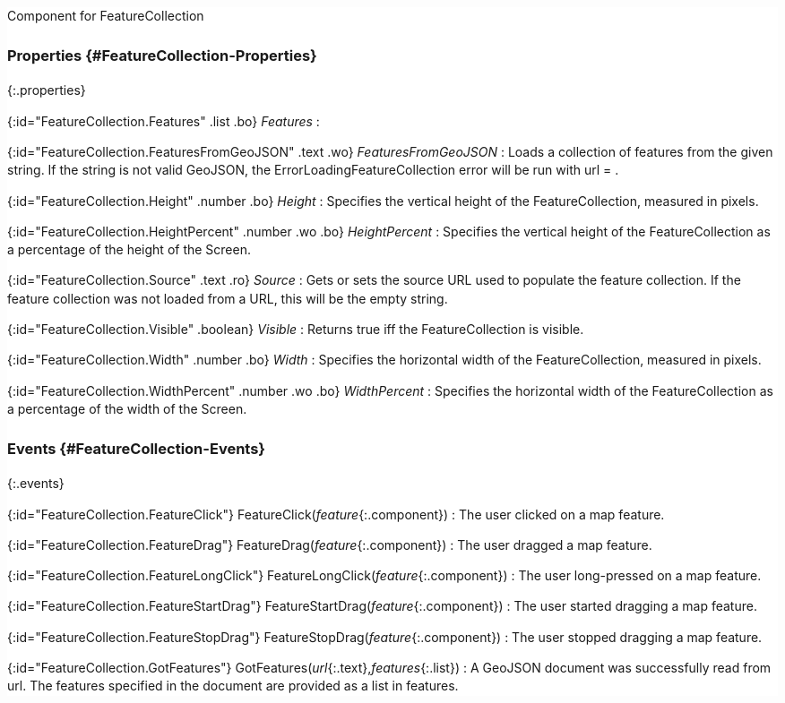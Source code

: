 Component for FeatureCollection



### Properties  {#FeatureCollection-Properties}

{:.properties}

{:id="FeatureCollection.Features" .list .bo} *Features*
: 

{:id="FeatureCollection.FeaturesFromGeoJSON" .text .wo} *FeaturesFromGeoJSON*
: Loads a collection of features from the given string. If the string is not valid GeoJSON, the ErrorLoadingFeatureCollection error will be run with url = <string>.

{:id="FeatureCollection.Height" .number .bo} *Height*
: Specifies the vertical height of the FeatureCollection, measured in pixels.

{:id="FeatureCollection.HeightPercent" .number .wo .bo} *HeightPercent*
: Specifies the vertical height of the FeatureCollection as a percentage of the height of the Screen.

{:id="FeatureCollection.Source" .text .ro} *Source*
: Gets or sets the source URL used to populate the feature collection. If the feature collection was not loaded from a URL, this will be the empty string.

{:id="FeatureCollection.Visible" .boolean} *Visible*
: Returns true iff the FeatureCollection is visible.

{:id="FeatureCollection.Width" .number .bo} *Width*
: Specifies the horizontal width of the FeatureCollection, measured in pixels.

{:id="FeatureCollection.WidthPercent" .number .wo .bo} *WidthPercent*
: Specifies the horizontal width of the FeatureCollection as a percentage of the width of the Screen.

### Events  {#FeatureCollection-Events}

{:.events}

{:id="FeatureCollection.FeatureClick"} FeatureClick(*feature*{:.component})
: The user clicked on a map feature.

{:id="FeatureCollection.FeatureDrag"} FeatureDrag(*feature*{:.component})
: The user dragged a map feature.

{:id="FeatureCollection.FeatureLongClick"} FeatureLongClick(*feature*{:.component})
: The user long-pressed on a map feature.

{:id="FeatureCollection.FeatureStartDrag"} FeatureStartDrag(*feature*{:.component})
: The user started dragging a map feature.

{:id="FeatureCollection.FeatureStopDrag"} FeatureStopDrag(*feature*{:.component})
: The user stopped dragging a map feature.

{:id="FeatureCollection.GotFeatures"} GotFeatures(*url*{:.text},*features*{:.list})
: A GeoJSON document was successfully read from url. The features specified in the document are provided as a list in features.
